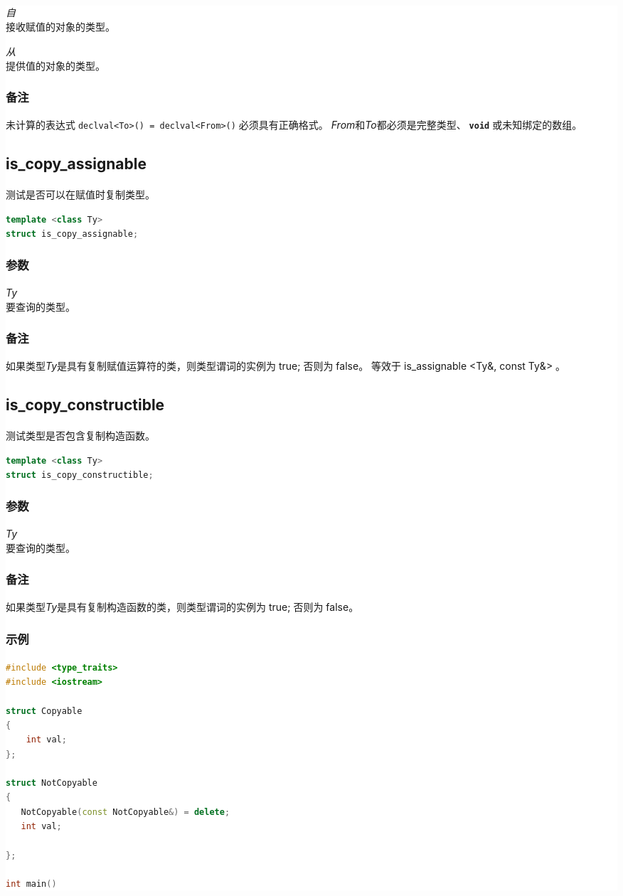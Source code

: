 *自*\
接收赋值的对象的类型。

*从*\
提供值的对象的类型。

### <a name="remarks"></a>备注

未计算的表达式 `declval<To>() = declval<From>()` 必须具有正确格式。 *From*和*To*都必须是完整类型、 **`void`** 或未知绑定的数组。

## <a name="is_copy_assignable"></a><a name="is_copy_assignable"></a>is_copy_assignable

测试是否可以在赋值时复制类型。

```cpp
template <class Ty>
struct is_copy_assignable;
```

### <a name="parameters"></a>参数

*Ty*\
要查询的类型。

### <a name="remarks"></a>备注

如果类型*Ty*是具有复制赋值运算符的类，则类型谓词的实例为 true; 否则为 false。 等效于 is_assignable \<Ty&, const Ty&> 。

## <a name="is_copy_constructible"></a><a name="is_copy_constructible"></a>is_copy_constructible

测试类型是否包含复制构造函数。

```cpp
template <class Ty>
struct is_copy_constructible;
```

### <a name="parameters"></a>参数

*Ty*\
要查询的类型。

### <a name="remarks"></a>备注

如果类型*Ty*是具有复制构造函数的类，则类型谓词的实例为 true; 否则为 false。

### <a name="example"></a>示例

```cpp
#include <type_traits>
#include <iostream>

struct Copyable
{
    int val;
};

struct NotCopyable
{
   NotCopyable(const NotCopyable&) = delete;
   int val;

};

int main()
```